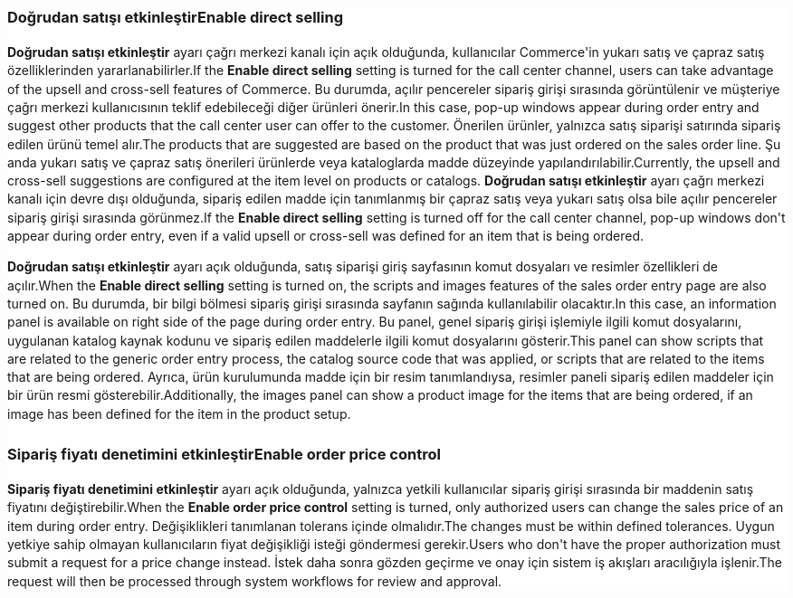 ### <a name="enable-direct-selling"></a><span data-ttu-id="610d0-146">Doğrudan satışı etkinleştir</span><span class="sxs-lookup"><span data-stu-id="610d0-146">Enable direct selling</span></span>

<span data-ttu-id="610d0-147">**Doğrudan satışı etkinleştir** ayarı çağrı merkezi kanalı için açık olduğunda, kullanıcılar Commerce'in yukarı satış ve çapraz satış özelliklerinden yararlanabilirler.</span><span class="sxs-lookup"><span data-stu-id="610d0-147">If the **Enable direct selling** setting is turned for the call center channel, users can take advantage of the upsell and cross-sell features of Commerce.</span></span> <span data-ttu-id="610d0-148">Bu durumda, açılır pencereler sipariş girişi sırasında görüntülenir ve müşteriye çağrı merkezi kullanıcısının teklif edebileceği diğer ürünleri önerir.</span><span class="sxs-lookup"><span data-stu-id="610d0-148">In this case, pop-up windows appear during order entry and suggest other products that the call center user can offer to the customer.</span></span> <span data-ttu-id="610d0-149">Önerilen ürünler, yalnızca satış siparişi satırında sipariş edilen ürünü temel alır.</span><span class="sxs-lookup"><span data-stu-id="610d0-149">The products that are suggested are based on the product that was just ordered on the sales order line.</span></span> <span data-ttu-id="610d0-150">Şu anda yukarı satış ve çapraz satış önerileri ürünlerde veya kataloglarda madde düzeyinde yapılandırılabilir.</span><span class="sxs-lookup"><span data-stu-id="610d0-150">Currently, the upsell and cross-sell suggestions are configured at the item level on products or catalogs.</span></span> <span data-ttu-id="610d0-151">**Doğrudan satışı etkinleştir** ayarı çağrı merkezi kanalı için devre dışı olduğunda, sipariş edilen madde için tanımlanmış bir çapraz satış veya yukarı satış olsa bile açılır pencereler sipariş girişi sırasında görünmez.</span><span class="sxs-lookup"><span data-stu-id="610d0-151">If the **Enable direct selling** setting is turned off for the call center channel, pop-up windows don't appear during order entry, even if a valid upsell or cross-sell was defined for an item that is being ordered.</span></span>

<span data-ttu-id="610d0-152">**Doğrudan satışı etkinleştir** ayarı açık olduğunda, satış siparişi giriş sayfasının komut dosyaları ve resimler özellikleri de açılır.</span><span class="sxs-lookup"><span data-stu-id="610d0-152">When the **Enable direct selling** setting is turned on, the scripts and images features of the sales order entry page are also turned on.</span></span> <span data-ttu-id="610d0-153">Bu durumda, bir bilgi bölmesi sipariş girişi sırasında sayfanın sağında kullanılabilir olacaktır.</span><span class="sxs-lookup"><span data-stu-id="610d0-153">In this case, an information panel is available on right side of the page during order entry.</span></span> <span data-ttu-id="610d0-154">Bu panel, genel sipariş girişi işlemiyle ilgili komut dosyalarını, uygulanan katalog kaynak kodunu ve sipariş edilen maddelerle ilgili komut dosyalarını gösterir.</span><span class="sxs-lookup"><span data-stu-id="610d0-154">This panel can show scripts that are related to the generic order entry process, the catalog source code that was applied, or scripts that are related to the items that are being ordered.</span></span> <span data-ttu-id="610d0-155">Ayrıca, ürün kurulumunda madde için bir resim tanımlandıysa, resimler paneli sipariş edilen maddeler için bir ürün resmi gösterebilir.</span><span class="sxs-lookup"><span data-stu-id="610d0-155">Additionally, the images panel can show a product image for the items that are being ordered, if an image has been defined for the item in the product setup.</span></span>

### <a name="enable-order-price-control"></a><span data-ttu-id="610d0-156">Sipariş fiyatı denetimini etkinleştir</span><span class="sxs-lookup"><span data-stu-id="610d0-156">Enable order price control</span></span>

<span data-ttu-id="610d0-157">**Sipariş fiyatı denetimini etkinleştir** ayarı açık olduğunda, yalnızca yetkili kullanıcılar sipariş girişi sırasında bir maddenin satış fiyatını değiştirebilir.</span><span class="sxs-lookup"><span data-stu-id="610d0-157">When the **Enable order price control** setting is turned, only authorized users can change the sales price of an item during order entry.</span></span> <span data-ttu-id="610d0-158">Değişiklikleri tanımlanan tolerans içinde olmalıdır.</span><span class="sxs-lookup"><span data-stu-id="610d0-158">The changes must be within defined tolerances.</span></span> <span data-ttu-id="610d0-159">Uygun yetkiye sahip olmayan kullanıcıların fiyat değişikliği isteği göndermesi gerekir.</span><span class="sxs-lookup"><span data-stu-id="610d0-159">Users who don't have the proper authorization must submit a request for a price change instead.</span></span> <span data-ttu-id="610d0-160">İstek daha sonra gözden geçirme ve onay için sistem iş akışları aracılığıyla işlenir.</span><span class="sxs-lookup"><span data-stu-id="610d0-160">The request will then be processed through system workflows for review and approval.</span></span>
